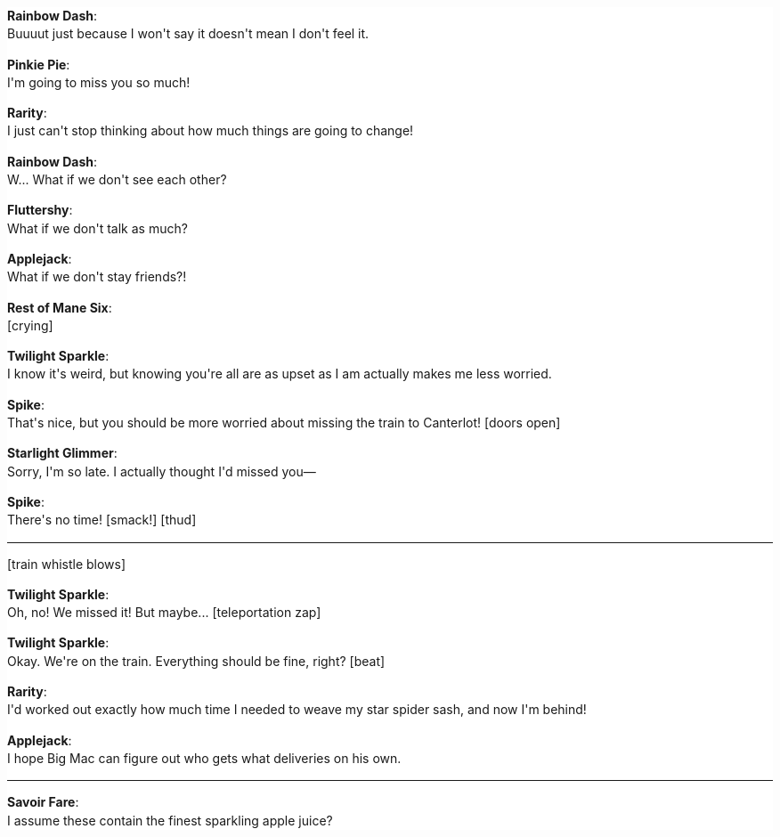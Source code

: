 **Rainbow Dash**:  
Buuuut just because I won't say it doesn't mean I don't feel it.

**Pinkie Pie**:  
I'm going to miss you so much!

**Rarity**:  
I just can't stop thinking about how much things are going to change!

**Rainbow Dash**:  
W... What if we don't see each other?

**Fluttershy**:  
What if we don't talk as much?

**Applejack**:  
What if we don't stay friends?!

**Rest of Mane Six**:  
[crying]

**Twilight Sparkle**:  
I know it's weird, but knowing you're all are as upset as I am actually makes me less worried.

**Spike**:  
That's nice, but you should be more worried about missing the train to Canterlot!
[doors open]

**Starlight Glimmer**:  
Sorry, I'm so late. I actually thought I'd missed you—

**Spike**:  
There's no time!
[smack!]
[thud]

***

[train whistle blows]

**Twilight Sparkle**:  
Oh, no! We missed it! But maybe...
[teleportation zap]

**Twilight Sparkle**:  
Okay. We're on the train. Everything should be fine, right?
[beat]

**Rarity**:  
I'd worked out exactly how much time I needed to weave my star spider sash, and now I'm behind!

**Applejack**:  
I hope Big Mac can figure out who gets what deliveries on his own.

***

**Savoir Fare**:  
I assume these contain the finest sparkling apple juice?
